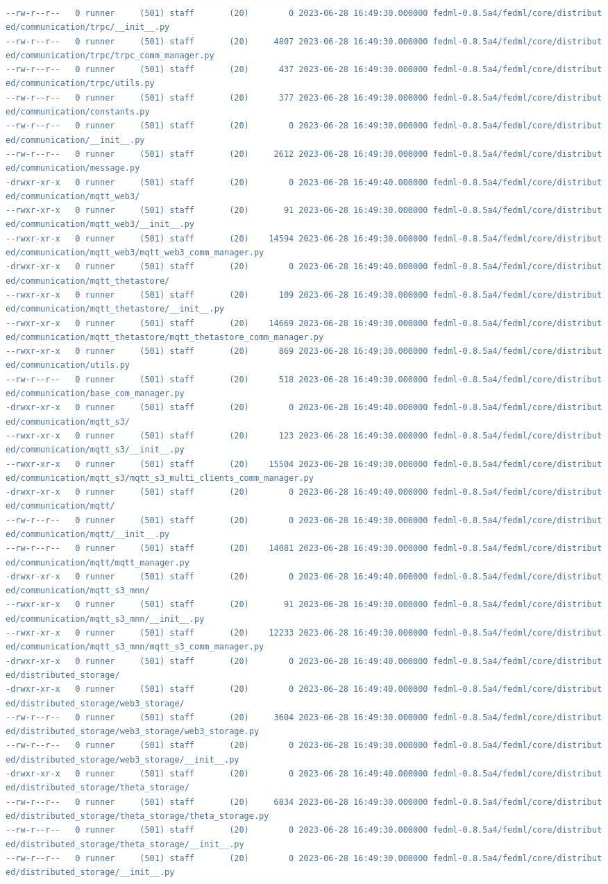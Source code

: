 ```diff
--rw-r--r--   0 runner     (501) staff       (20)        0 2023-06-28 16:49:30.000000 fedml-0.8.5a4/fedml/core/distributed/communication/trpc/__init__.py
--rw-r--r--   0 runner     (501) staff       (20)     4807 2023-06-28 16:49:30.000000 fedml-0.8.5a4/fedml/core/distributed/communication/trpc/trpc_comm_manager.py
--rw-r--r--   0 runner     (501) staff       (20)      437 2023-06-28 16:49:30.000000 fedml-0.8.5a4/fedml/core/distributed/communication/trpc/utils.py
--rw-r--r--   0 runner     (501) staff       (20)      377 2023-06-28 16:49:30.000000 fedml-0.8.5a4/fedml/core/distributed/communication/constants.py
--rw-r--r--   0 runner     (501) staff       (20)        0 2023-06-28 16:49:30.000000 fedml-0.8.5a4/fedml/core/distributed/communication/__init__.py
--rw-r--r--   0 runner     (501) staff       (20)     2612 2023-06-28 16:49:30.000000 fedml-0.8.5a4/fedml/core/distributed/communication/message.py
-drwxr-xr-x   0 runner     (501) staff       (20)        0 2023-06-28 16:49:40.000000 fedml-0.8.5a4/fedml/core/distributed/communication/mqtt_web3/
--rwxr-xr-x   0 runner     (501) staff       (20)       91 2023-06-28 16:49:30.000000 fedml-0.8.5a4/fedml/core/distributed/communication/mqtt_web3/__init__.py
--rwxr-xr-x   0 runner     (501) staff       (20)    14594 2023-06-28 16:49:30.000000 fedml-0.8.5a4/fedml/core/distributed/communication/mqtt_web3/mqtt_web3_comm_manager.py
-drwxr-xr-x   0 runner     (501) staff       (20)        0 2023-06-28 16:49:40.000000 fedml-0.8.5a4/fedml/core/distributed/communication/mqtt_thetastore/
--rwxr-xr-x   0 runner     (501) staff       (20)      109 2023-06-28 16:49:30.000000 fedml-0.8.5a4/fedml/core/distributed/communication/mqtt_thetastore/__init__.py
--rwxr-xr-x   0 runner     (501) staff       (20)    14669 2023-06-28 16:49:30.000000 fedml-0.8.5a4/fedml/core/distributed/communication/mqtt_thetastore/mqtt_thetastore_comm_manager.py
--rwxr-xr-x   0 runner     (501) staff       (20)      869 2023-06-28 16:49:30.000000 fedml-0.8.5a4/fedml/core/distributed/communication/utils.py
--rw-r--r--   0 runner     (501) staff       (20)      518 2023-06-28 16:49:30.000000 fedml-0.8.5a4/fedml/core/distributed/communication/base_com_manager.py
-drwxr-xr-x   0 runner     (501) staff       (20)        0 2023-06-28 16:49:40.000000 fedml-0.8.5a4/fedml/core/distributed/communication/mqtt_s3/
--rwxr-xr-x   0 runner     (501) staff       (20)      123 2023-06-28 16:49:30.000000 fedml-0.8.5a4/fedml/core/distributed/communication/mqtt_s3/__init__.py
--rwxr-xr-x   0 runner     (501) staff       (20)    15504 2023-06-28 16:49:30.000000 fedml-0.8.5a4/fedml/core/distributed/communication/mqtt_s3/mqtt_s3_multi_clients_comm_manager.py
-drwxr-xr-x   0 runner     (501) staff       (20)        0 2023-06-28 16:49:40.000000 fedml-0.8.5a4/fedml/core/distributed/communication/mqtt/
--rw-r--r--   0 runner     (501) staff       (20)        0 2023-06-28 16:49:30.000000 fedml-0.8.5a4/fedml/core/distributed/communication/mqtt/__init__.py
--rw-r--r--   0 runner     (501) staff       (20)    14081 2023-06-28 16:49:30.000000 fedml-0.8.5a4/fedml/core/distributed/communication/mqtt/mqtt_manager.py
-drwxr-xr-x   0 runner     (501) staff       (20)        0 2023-06-28 16:49:40.000000 fedml-0.8.5a4/fedml/core/distributed/communication/mqtt_s3_mnn/
--rwxr-xr-x   0 runner     (501) staff       (20)       91 2023-06-28 16:49:30.000000 fedml-0.8.5a4/fedml/core/distributed/communication/mqtt_s3_mnn/__init__.py
--rwxr-xr-x   0 runner     (501) staff       (20)    12233 2023-06-28 16:49:30.000000 fedml-0.8.5a4/fedml/core/distributed/communication/mqtt_s3_mnn/mqtt_s3_comm_manager.py
-drwxr-xr-x   0 runner     (501) staff       (20)        0 2023-06-28 16:49:40.000000 fedml-0.8.5a4/fedml/core/distributed/distributed_storage/
-drwxr-xr-x   0 runner     (501) staff       (20)        0 2023-06-28 16:49:40.000000 fedml-0.8.5a4/fedml/core/distributed/distributed_storage/web3_storage/
--rw-r--r--   0 runner     (501) staff       (20)     3604 2023-06-28 16:49:30.000000 fedml-0.8.5a4/fedml/core/distributed/distributed_storage/web3_storage/web3_storage.py
--rw-r--r--   0 runner     (501) staff       (20)        0 2023-06-28 16:49:30.000000 fedml-0.8.5a4/fedml/core/distributed/distributed_storage/web3_storage/__init__.py
-drwxr-xr-x   0 runner     (501) staff       (20)        0 2023-06-28 16:49:40.000000 fedml-0.8.5a4/fedml/core/distributed/distributed_storage/theta_storage/
--rw-r--r--   0 runner     (501) staff       (20)     6834 2023-06-28 16:49:30.000000 fedml-0.8.5a4/fedml/core/distributed/distributed_storage/theta_storage/theta_storage.py
--rw-r--r--   0 runner     (501) staff       (20)        0 2023-06-28 16:49:30.000000 fedml-0.8.5a4/fedml/core/distributed/distributed_storage/theta_storage/__init__.py
--rw-r--r--   0 runner     (501) staff       (20)        0 2023-06-28 16:49:30.000000 fedml-0.8.5a4/fedml/core/distributed/distributed_storage/__init__.py
```